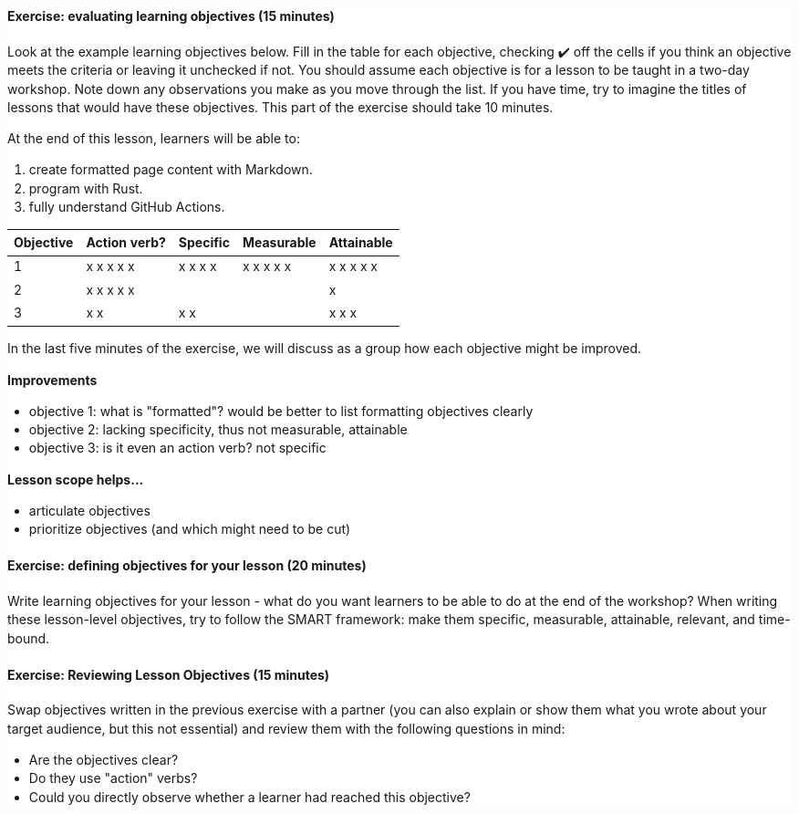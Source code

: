 



#### Exercise: evaluating learning objectives (15 minutes)
Look at the example learning objectives below. Fill in the table for each objective, checking :heavy_check_mark: off the cells if you think an objective meets the criteria or leaving it unchecked if not. You should assume each objective is for a lesson to be taught in a two-day workshop. Note down any observations you make as you move through the list. If you have time, try to imagine the titles of lessons that would have these objectives. This part of the exercise should take 10 minutes.

At the end of this lesson, learners will be able to:

1. create formatted page content with Markdown.
1. program with Rust.
1. fully understand GitHub Actions.


| Objective | Action verb? | Specific | Measurable | Attainable |
| --------- | ------------ | -------- | ---------- | ---------- |
| 1         | x  x x x  x  | x x x x  | x x x x x  | x x x x  x |
| 2         | x  x  x x  x |          |            | x          |
| 3         | x  x         | x  x     |            | x x x      |



In the last five minutes of the exercise, 
we will discuss as a group how each objective might be improved.


**Improvements**
- objective 1: what is "formatted"? would be better to list formatting objectives clearly
- objective 2: lacking specificity, thus not measurable, attainable
- objective 3: is it even an action verb? not specific 


**Lesson scope helps...**
- articulate objectives
- prioritize objectives (and which might need to be cut)

#### Exercise: defining objectives for your lesson (20 minutes)
Write learning objectives for your lesson - what do you want learners to be able to do at the end of the workshop? When writing these lesson-level objectives, try to follow the SMART framework: make them specific, measurable, attainable, relevant, and time-bound.


#### Exercise: Reviewing Lesson Objectives (15 minutes)
Swap objectives written in the previous exercise with a partner
(you can also explain or show them what you wrote about your target audience, but this not essential)
and review them with the following questions in mind:

- Are the objectives clear?
- Do they use "action" verbs?
- Could you directly observe whether a learner had reached this objective?
